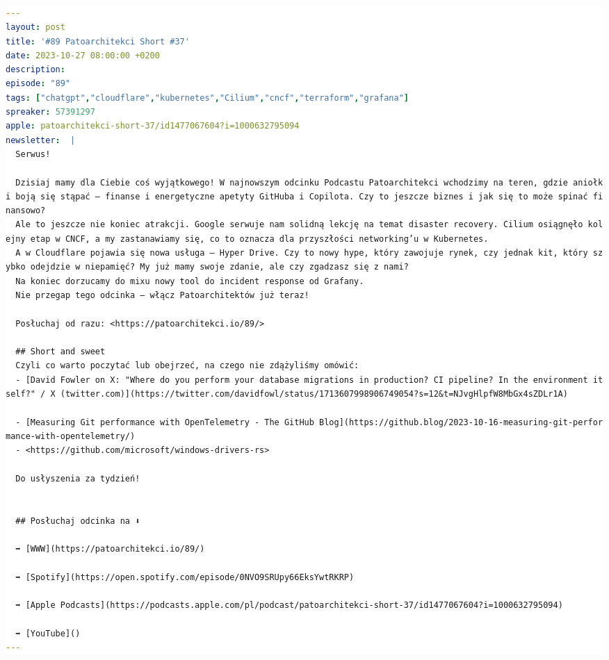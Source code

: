 ```yaml
---
layout: post
title: '#89 Patoarchitekci Short #37'
date: 2023-10-27 08:00:00 +0200
description: 
episode: "89"
tags: ["chatgpt","cloudflare","kubernetes","Cilium","cncf","terraform","grafana"]
spreaker: 57391297
apple: patoarchitekci-short-37/id1477067604?i=1000632795094
newsletter:  |
  Serwus! 
  
  Dzisiaj mamy dla Ciebie coś wyjątkowego! W najnowszym odcinku Podcastu Patoarchitekci wchodzimy na teren, gdzie aniołki boją się stąpać – finanse i energetyczne apetyty GitHuba i Copilota. Czy to jeszcze biznes i jak się to może spinać finansowo?
  Ale to jeszcze nie koniec atrakcji. Google serwuje nam solidną lekcję na temat disaster recovery. Cilium osiągnęło kolejny etap w CNCF, a my zastanawiamy się, co to oznacza dla przyszłości networking’u w Kubernetes.
  A w Cloudflare pojawia się nowa usługa – Hyper Drive. Czy to nowy hype, który zawojuje rynek, czy jednak kit, który szybko odejdzie w niepamięć? My już mamy swoje zdanie, ale czy zgadzasz się z nami?
  Na koniec dorzucamy do mixu nowy tool do incident response od Grafany. 
  Nie przegap tego odcinka – włącz Patoarchitektów już teraz!
  
  Posłuchaj od razu: <https://patoarchitekci.io/89/>
  
  ## Short and sweet
  Czyli co warto poczytać lub obejrzeć, na czego nie zdążyliśmy omówić:
  - [David Fowler on X: "Where do you perform your database migrations in production? CI pipeline? In the environment itself?" / X (twitter.com)](https://twitter.com/davidfowl/status/1713607998906749054?s=12&t=NJvgHlpfW8MbGx4sZDLr1A)
  
  - [Measuring Git performance with OpenTelemetry - The GitHub Blog](https://github.blog/2023-10-16-measuring-git-performance-with-opentelemetry/)
  - <https://github.com/microsoft/windows-drivers-rs> 
  
  Do usłyszenia za tydzień!
  

  ## Posłuchaj odcinka na ⬇️

  ➡️ [WWW](https://patoarchitekci.io/89/)

  ➡️ [Spotify](https://open.spotify.com/episode/0NVO9SRUpy66EksYwtRKRP)

  ➡️ [Apple Podcasts](https://podcasts.apple.com/pl/podcast/patoarchitekci-short-37/id1477067604?i=1000632795094)

  ➡️ [YouTube]()
---
```
